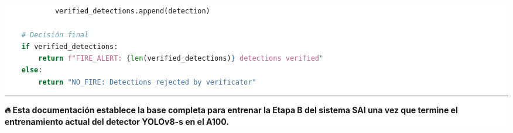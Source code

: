 ```python
            verified_detections.append(detection)
    
    # Decisión final
    if verified_detections:
        return f"FIRE_ALERT: {len(verified_detections)} detections verified"
    else:
        return "NO_FIRE: Detections rejected by verificator"
```

---

**🔥 Esta documentación establece la base completa para entrenar la Etapa B del sistema SAI una vez que termine el entrenamiento actual del detector YOLOv8-s en el A100.**